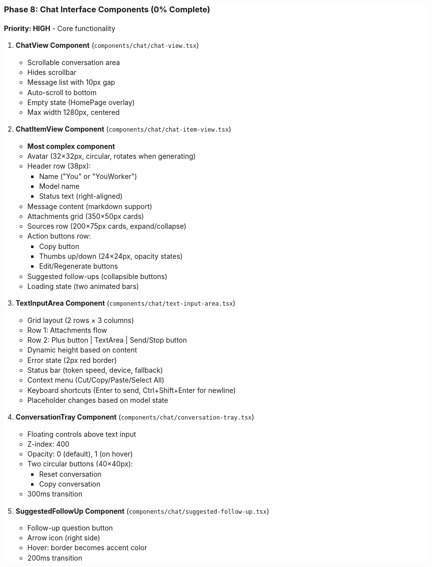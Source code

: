 ### Phase 8: Chat Interface Components (0% Complete)

**Priority: HIGH** - Core functionality

1. **ChatView Component** (`components/chat/chat-view.tsx`)
   - Scrollable conversation area
   - Hides scrollbar
   - Message list with 10px gap
   - Auto-scroll to bottom
   - Empty state (HomePage overlay)
   - Max width 1280px, centered

2. **ChatItemView Component** (`components/chat/chat-item-view.tsx`)
   - **Most complex component**
   - Avatar (32×32px, circular, rotates when generating)
   - Header row (38px):
     - Name ("You" or "YouWorker")
     - Model name
     - Status text (right-aligned)
   - Message content (markdown support)
   - Attachments grid (350×50px cards)
   - Sources row (200×75px cards, expand/collapse)
   - Action buttons row:
     - Copy button
     - Thumbs up/down (24×24px, opacity states)
     - Edit/Regenerate buttons
   - Suggested follow-ups (collapsible buttons)
   - Loading state (two animated bars)

3. **TextInputArea Component** (`components/chat/text-input-area.tsx`)
   - Grid layout (2 rows × 3 columns)
   - Row 1: Attachments flow
   - Row 2: Plus button | TextArea | Send/Stop button
   - Dynamic height based on content
   - Error state (2px red border)
   - Status bar (token speed, device, fallback)
   - Context menu (Cut/Copy/Paste/Select All)
   - Keyboard shortcuts (Enter to send, Ctrl+Shift+Enter for newline)
   - Placeholder changes based on model state

4. **ConversationTray Component** (`components/chat/conversation-tray.tsx`)
   - Floating controls above text input
   - Z-index: 400
   - Opacity: 0 (default), 1 (on hover)
   - Two circular buttons (40×40px):
     - Reset conversation
     - Copy conversation
   - 300ms transition

5. **SuggestedFollowUp Component** (`components/chat/suggested-follow-up.tsx`)
   - Follow-up question button
   - Arrow icon (right side)
   - Hover: border becomes accent color
   - 200ms transition
